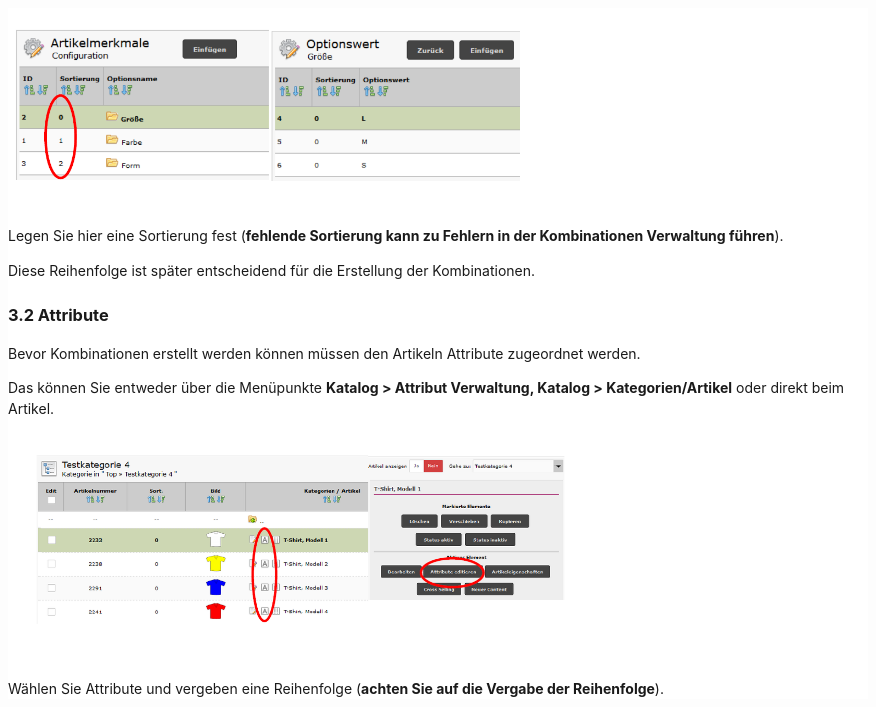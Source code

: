 <img alt="screenshot" style="margin: 20px 0;" width="522" height="159" src="https://raw.githubusercontent.com/KarlBogen/manuals/master/acm/images/Image_002.png"/>

Legen Sie hier eine Sortierung fest (**fehlende Sortierung kann zu Fehlern in der Kombinationen Verwaltung führen**).

Diese Reihenfolge ist später entscheidend für die Erstellung der Kombinationen.

### 3.2 Attribute

Bevor Kombinationen erstellt werden können müssen den Artikeln Attribute zugeordnet werden.

Das können Sie entweder über die Menüpunkte **Katalog > Attribut Verwaltung,
Katalog > Kategorien/Artikel** oder direkt beim Artikel.

<img alt="screenshot" style="margin: 20px 0;" width="586" height="187" src="https://raw.githubusercontent.com/KarlBogen/manuals/master/acm/images/Image_003.png"/>

Wählen Sie Attribute und vergeben eine Reihenfolge (**achten Sie auf die Vergabe der Reihenfolge**).
